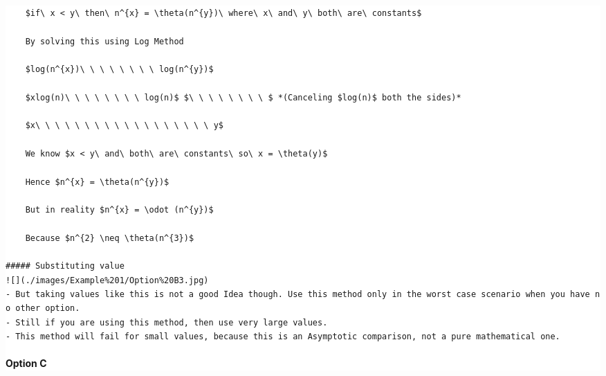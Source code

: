         $if\ x < y\ then\ n^{x} = \theta(n^{y})\ where\ x\ and\ y\ both\ are\ constants$

        By solving this using Log Method

        $log(n^{x})\ \ \ \ \ \ \ \ log(n^{y})$

        $xlog(n)\ \ \ \ \ \ \ \ log(n)$ $\ \ \ \ \ \ \ \ $ *(Canceling $log(n)$ both the sides)*

        $x\ \ \ \ \ \ \ \ \ \ \ \ \ \ \ \ \ \ y$

        We know $x < y\ and\ both\ are\ constants\ so\ x = \theta(y)$

        Hence $n^{x} = \theta(n^{y})$

        But in reality $n^{x} = \odot (n^{y})$

        Because $n^{2} \neq \theta(n^{3})$

    ##### Substituting value
    ![](./images/Example%201/Option%20B3.jpg)
    - But taking values like this is not a good Idea though. Use this method only in the worst case scenario when you have no other option.
    - Still if you are using this method, then use very large values.
    - This method will fail for small values, because this is an Asymptotic comparison, not a pure mathematical one.

#### Option C